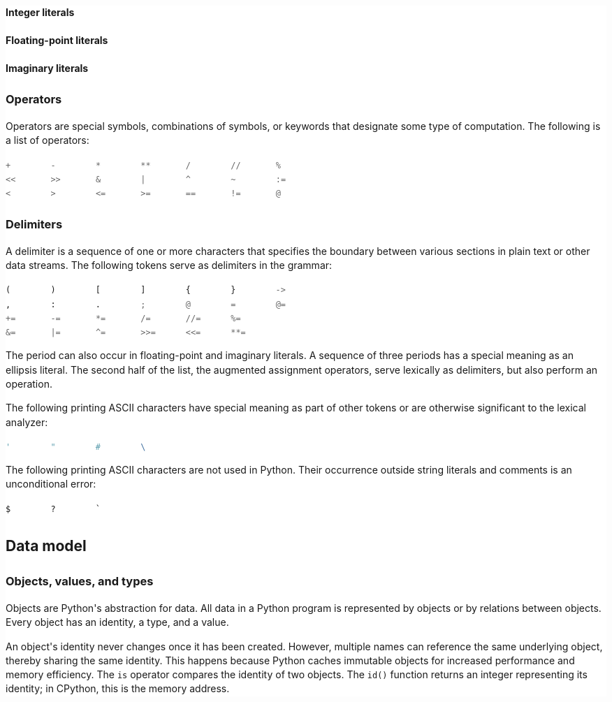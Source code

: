 #### Integer literals

#### Floating-point literals

#### Imaginary literals

### Operators

Operators are special symbols, combinations of symbols, or keywords that designate some type of computation. The following is a list of operators:

```py
+        -        *        **       /        //       % 
<<       >>       &        |        ^        ~        :=
<        >        <=       >=       ==       !=       @
```
### Delimiters

A delimiter is a sequence of one or more characters that specifies the boundary between various sections in plain text or other data streams. The following tokens serve as delimiters in the grammar:

```py
(        )        [        ]        {        }        ->
,        :        .        ;        @        =        @=
+=       -=       *=       /=       //=      %=
&=       |=       ^=       >>=      <<=      **=
```

The period can also occur in floating-point and imaginary literals. A sequence of three periods has a special meaning as an ellipsis literal. The second half of the list, the augmented assignment operators, serve lexically as delimiters, but also perform an operation.

The following printing ASCII characters have special meaning as part of other tokens or are otherwise significant to the lexical analyzer:

```py
'        "        #        \
```

The following printing ASCII characters are not used in Python. Their occurrence outside string literals and comments is an unconditional error:

```py
$        ?        `
```

## Data model

### Objects, values, and types

Objects are Python's abstraction for data. All data in a Python program is represented by objects or by relations between objects. Every object has an identity, a type, and a value.

An object's identity never changes once it has been created. However, multiple names can reference the same underlying object, thereby sharing the same identity. This happens because Python caches immutable objects for increased performance and memory efficiency. The `is` operator compares the identity of two objects. The `id()` function returns an integer representing its identity; in CPython, this is the memory address.
